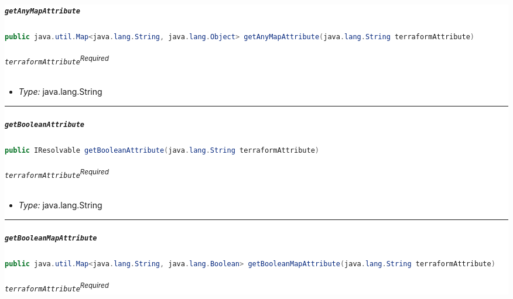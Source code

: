 ##### `getAnyMapAttribute` <a name="getAnyMapAttribute" id="rhizo-co-terraform-provider-oci.osManagementHubLifecycleStageDetachManagedInstancesManagement.OsManagementHubLifecycleStageDetachManagedInstancesManagementManagedInstanceDetailsOutputReference.getAnyMapAttribute"></a>

```java
public java.util.Map<java.lang.String, java.lang.Object> getAnyMapAttribute(java.lang.String terraformAttribute)
```

###### `terraformAttribute`<sup>Required</sup> <a name="terraformAttribute" id="rhizo-co-terraform-provider-oci.osManagementHubLifecycleStageDetachManagedInstancesManagement.OsManagementHubLifecycleStageDetachManagedInstancesManagementManagedInstanceDetailsOutputReference.getAnyMapAttribute.parameter.terraformAttribute"></a>

- *Type:* java.lang.String

---

##### `getBooleanAttribute` <a name="getBooleanAttribute" id="rhizo-co-terraform-provider-oci.osManagementHubLifecycleStageDetachManagedInstancesManagement.OsManagementHubLifecycleStageDetachManagedInstancesManagementManagedInstanceDetailsOutputReference.getBooleanAttribute"></a>

```java
public IResolvable getBooleanAttribute(java.lang.String terraformAttribute)
```

###### `terraformAttribute`<sup>Required</sup> <a name="terraformAttribute" id="rhizo-co-terraform-provider-oci.osManagementHubLifecycleStageDetachManagedInstancesManagement.OsManagementHubLifecycleStageDetachManagedInstancesManagementManagedInstanceDetailsOutputReference.getBooleanAttribute.parameter.terraformAttribute"></a>

- *Type:* java.lang.String

---

##### `getBooleanMapAttribute` <a name="getBooleanMapAttribute" id="rhizo-co-terraform-provider-oci.osManagementHubLifecycleStageDetachManagedInstancesManagement.OsManagementHubLifecycleStageDetachManagedInstancesManagementManagedInstanceDetailsOutputReference.getBooleanMapAttribute"></a>

```java
public java.util.Map<java.lang.String, java.lang.Boolean> getBooleanMapAttribute(java.lang.String terraformAttribute)
```

###### `terraformAttribute`<sup>Required</sup> <a name="terraformAttribute" id="rhizo-co-terraform-provider-oci.osManagementHubLifecycleStageDetachManagedInstancesManagement.OsManagementHubLifecycleStageDetachManagedInstancesManagementManagedInstanceDetailsOutputReference.getBooleanMapAttribute.parameter.terraformAttribute"></a>
